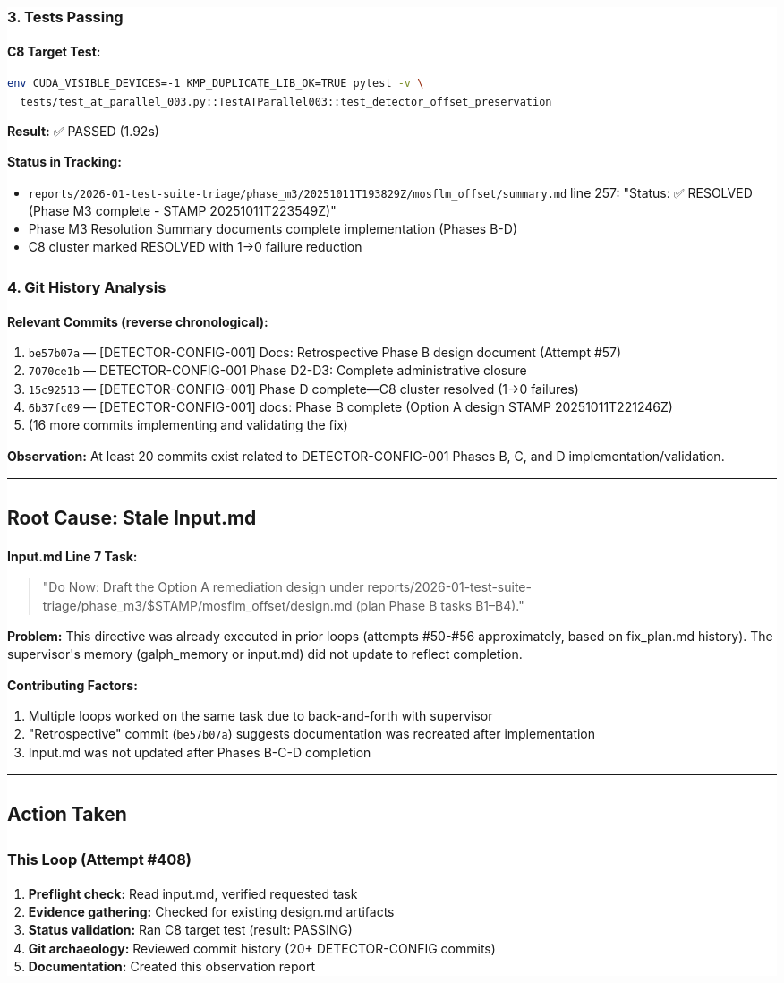 ### 3. Tests Passing

**C8 Target Test:**
```bash
env CUDA_VISIBLE_DEVICES=-1 KMP_DUPLICATE_LIB_OK=TRUE pytest -v \
  tests/test_at_parallel_003.py::TestATParallel003::test_detector_offset_preservation
```
**Result:** ✅ PASSED (1.92s)

**Status in Tracking:**
- `reports/2026-01-test-suite-triage/phase_m3/20251011T193829Z/mosflm_offset/summary.md` line 257: "Status: ✅ RESOLVED (Phase M3 complete - STAMP 20251011T223549Z)"
- Phase M3 Resolution Summary documents complete implementation (Phases B-D)
- C8 cluster marked RESOLVED with 1→0 failure reduction

### 4. Git History Analysis

**Relevant Commits (reverse chronological):**
1. `be57b07a` — [DETECTOR-CONFIG-001] Docs: Retrospective Phase B design document (Attempt #57)
2. `7070ce1b` — DETECTOR-CONFIG-001 Phase D2-D3: Complete administrative closure
3. `15c92513` — [DETECTOR-CONFIG-001] Phase D complete—C8 cluster resolved (1→0 failures)
4. `6b37fc09` — [DETECTOR-CONFIG-001] docs: Phase B complete (Option A design STAMP 20251011T221246Z)
5. (16 more commits implementing and validating the fix)

**Observation:** At least 20 commits exist related to DETECTOR-CONFIG-001 Phases B, C, and D implementation/validation.

---

## Root Cause: Stale Input.md

**Input.md Line 7 Task:**
> "Do Now: Draft the Option A remediation design under reports/2026-01-test-suite-triage/phase_m3/$STAMP/mosflm_offset/design.md (plan Phase B tasks B1–B4)."

**Problem:** This directive was already executed in prior loops (attempts #50-#56 approximately, based on fix_plan.md history). The supervisor's memory (galph_memory or input.md) did not update to reflect completion.

**Contributing Factors:**
1. Multiple loops worked on the same task due to back-and-forth with supervisor
2. "Retrospective" commit (`be57b07a`) suggests documentation was recreated after implementation
3. Input.md was not updated after Phases B-C-D completion

---

## Action Taken

### This Loop (Attempt #408)
1. **Preflight check:** Read input.md, verified requested task
2. **Evidence gathering:** Checked for existing design.md artifacts
3. **Status validation:** Ran C8 target test (result: PASSING)
4. **Git archaeology:** Reviewed commit history (20+ DETECTOR-CONFIG commits)
5. **Documentation:** Created this observation report
